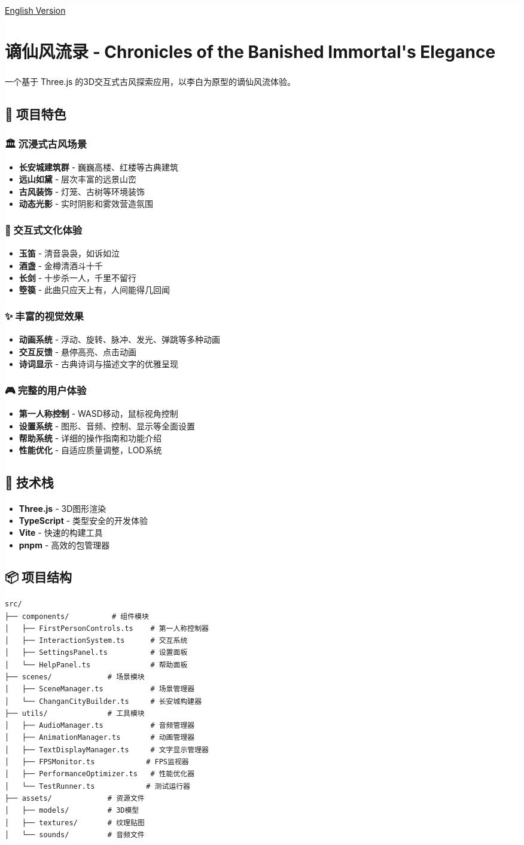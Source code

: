 [English Version](README_EN.md)

# 谪仙风流录 - Chronicles of the Banished Immortal's Elegance

一个基于 Three.js 的3D交互式古风探索应用，以李白为原型的谪仙风流体验。

## 🎨 项目特色

### 🏛️ 沉浸式古风场景
- **长安城建筑群** - 巍巍高楼、红楼等古典建筑
- **远山如黛** - 层次丰富的远景山峦
- **古风装饰** - 灯笼、古树等环境装饰
- **动态光影** - 实时阴影和雾效营造氛围

### 🎵 交互式文化体验
- **玉笛** - 清音袅袅，如诉如泣
- **酒盏** - 金樽清酒斗十千
- **长剑** - 十步杀一人，千里不留行
- **箜篌** - 此曲只应天上有，人间能得几回闻

### ✨ 丰富的视觉效果
- **动画系统** - 浮动、旋转、脉冲、发光、弹跳等多种动画
- **交互反馈** - 悬停高亮、点击动画
- **诗词显示** - 古典诗词与描述文字的优雅呈现

### 🎮 完整的用户体验
- **第一人称控制** - WASD移动，鼠标视角控制
- **设置系统** - 图形、音频、控制、显示等全面设置
- **帮助系统** - 详细的操作指南和功能介绍
- **性能优化** - 自适应质量调整，LOD系统

## 🚀 技术栈

- **Three.js** - 3D图形渲染
- **TypeScript** - 类型安全的开发体验
- **Vite** - 快速的构建工具
- **pnpm** - 高效的包管理器

## 📦 项目结构

```
src/
├── components/          # 组件模块
│   ├── FirstPersonControls.ts    # 第一人称控制器
│   ├── InteractionSystem.ts      # 交互系统
│   ├── SettingsPanel.ts          # 设置面板
│   └── HelpPanel.ts              # 帮助面板
├── scenes/             # 场景模块
│   ├── SceneManager.ts           # 场景管理器
│   └── ChanganCityBuilder.ts     # 长安城构建器
├── utils/              # 工具模块
│   ├── AudioManager.ts           # 音频管理器
│   ├── AnimationManager.ts       # 动画管理器
│   ├── TextDisplayManager.ts     # 文字显示管理器
│   ├── FPSMonitor.ts            # FPS监视器
│   ├── PerformanceOptimizer.ts   # 性能优化器
│   └── TestRunner.ts            # 测试运行器
├── assets/             # 资源文件
│   ├── models/         # 3D模型
│   ├── textures/       # 纹理贴图
│   └── sounds/         # 音频文件
```